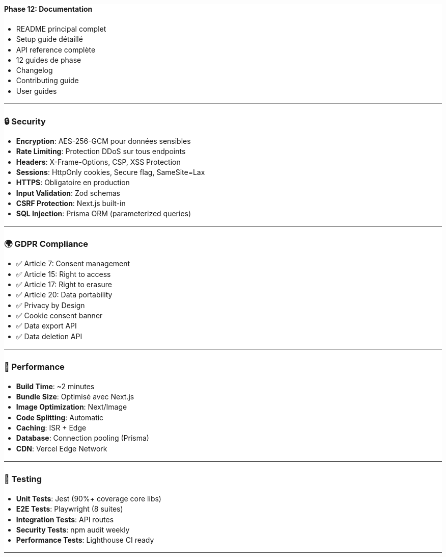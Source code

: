 #### Phase 12: Documentation
- README principal complet
- Setup guide détaillé
- API reference complète
- 12 guides de phase
- Changelog
- Contributing guide
- User guides

---

### 🔒 Security

- **Encryption**: AES-256-GCM pour données sensibles
- **Rate Limiting**: Protection DDoS sur tous endpoints
- **Headers**: X-Frame-Options, CSP, XSS Protection
- **Sessions**: HttpOnly cookies, Secure flag, SameSite=Lax
- **HTTPS**: Obligatoire en production
- **Input Validation**: Zod schemas
- **CSRF Protection**: Next.js built-in
- **SQL Injection**: Prisma ORM (parameterized queries)

---

### 🌍 GDPR Compliance

- ✅ Article 7: Consent management
- ✅ Article 15: Right to access
- ✅ Article 17: Right to erasure
- ✅ Article 20: Data portability
- ✅ Privacy by Design
- ✅ Cookie consent banner
- ✅ Data export API
- ✅ Data deletion API

---

### 🚀 Performance

- **Build Time**: ~2 minutes
- **Bundle Size**: Optimisé avec Next.js
- **Image Optimization**: Next/Image
- **Code Splitting**: Automatic
- **Caching**: ISR + Edge
- **Database**: Connection pooling (Prisma)
- **CDN**: Vercel Edge Network

---

### 🧪 Testing

- **Unit Tests**: Jest (90%+ coverage core libs)
- **E2E Tests**: Playwright (8 suites)
- **Integration Tests**: API routes
- **Security Tests**: npm audit weekly
- **Performance Tests**: Lighthouse CI ready

---